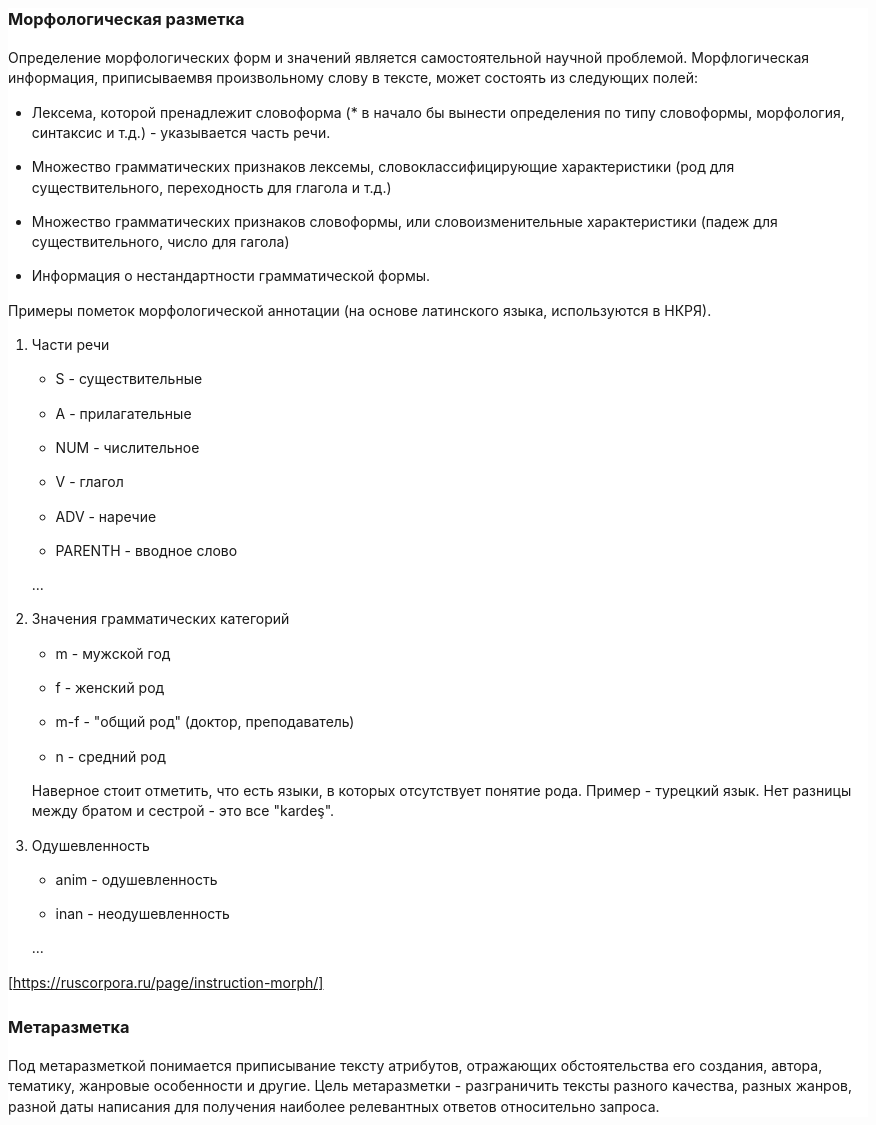 ### Морфологическая разметка

Определение морфологических форм и значений является самостоятельной научной проблемой. Морфлогическая информация, приписываемвя произвольному слову в тексте, может состоять из следующих полей:

- Лексема, которой пренадлежит словоформа (* в начало бы вынести определения по типу словоформы, морфология, синтаксис и т.д.) - указывается часть речи.

- Множество грамматических признаков лексемы, словоклассифицирующие характеристики (род для существительного, переходность для глагола и т.д.)

- Множество грамматических признаков словоформы, или словоизменительные характеристики (падеж для существительного, число для гагола)

- Информация о нестандартности грамматической формы.

Примеры пометок морфологической аннотации (на основе латинского языка, используются в НКРЯ).

1) Части речи

    - S - существительные

    - A - прилагательные

    - NUM - числительное

    - V - глагол

    - ADV - наречие

    - PARENTH - вводное слово 

    ...

2) Значения грамматических категорий

    - m - мужской год

    - f - женский род

    - m-f - "общий род" (доктор, преподаватель)

    - n - средний род

    Наверное стоит отметить, что есть языки, в которых отсутствует понятие рода. Пример - турецкий язык. Нет разницы между братом и сестрой - это все "kardeş".

3) Одушевленность

    - anim - одушевленность

    - inan - неодушевленность

    ...

[https://ruscorpora.ru/page/instruction-morph/]

### Метаразметка

Под метаразметкой понимается приписывание тексту атрибутов, отражающих обстоятельства его создания, автора, тематику, жанровые особенности и другие. Цель метаразметки - разграничить тексты разного качества, разных жанров, разной даты написания для получения наиболее релевантных ответов относительно запроса.
